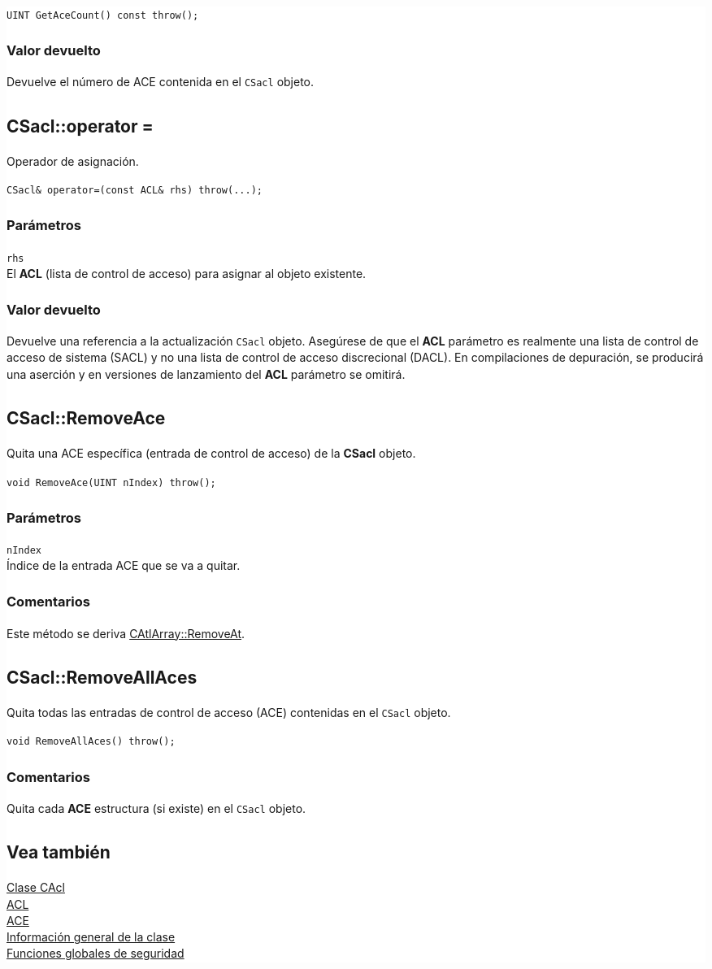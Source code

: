 ```
UINT GetAceCount() const throw();
```  
  
### <a name="return-value"></a>Valor devuelto  
 Devuelve el número de ACE contenida en el `CSacl` objeto.  
  
##  <a name="operator_eq"></a>CSacl::operator =  
 Operador de asignación.  
  
```
CSacl& operator=(const ACL& rhs) throw(...);
```  
  
### <a name="parameters"></a>Parámetros  
 `rhs`  
 El **ACL** (lista de control de acceso) para asignar al objeto existente.  
  
### <a name="return-value"></a>Valor devuelto  
 Devuelve una referencia a la actualización `CSacl` objeto. Asegúrese de que el **ACL** parámetro es realmente una lista de control de acceso de sistema (SACL) y no una lista de control de acceso discrecional (DACL). En compilaciones de depuración, se producirá una aserción y en versiones de lanzamiento del **ACL** parámetro se omitirá.  
  
##  <a name="removeace"></a>CSacl::RemoveAce  
 Quita una ACE específica (entrada de control de acceso) de la **CSacl** objeto.  
  
```
void RemoveAce(UINT nIndex) throw();
```  
  
### <a name="parameters"></a>Parámetros  
 `nIndex`  
 Índice de la entrada ACE que se va a quitar.  
  
### <a name="remarks"></a>Comentarios  
 Este método se deriva [CAtlArray::RemoveAt](../../atl/reference/catlarray-class.md#removeat).  
  
##  <a name="removeallaces"></a>CSacl::RemoveAllAces  
 Quita todas las entradas de control de acceso (ACE) contenidas en el `CSacl` objeto.  
  
```
void RemoveAllAces() throw();
```  
  
### <a name="remarks"></a>Comentarios  
 Quita cada **ACE** estructura (si existe) en el `CSacl` objeto.  
  
## <a name="see-also"></a>Vea también  
 [Clase CAcl](../../atl/reference/cacl-class.md)   
 [ACL](http://msdn.microsoft.com/library/windows/desktop/aa374872)   
 [ACE](http://msdn.microsoft.com/library/windows/desktop/aa374868)   
 [Información general de la clase](../../atl/atl-class-overview.md)   
 [Funciones globales de seguridad](../../atl/reference/security-global-functions.md)

